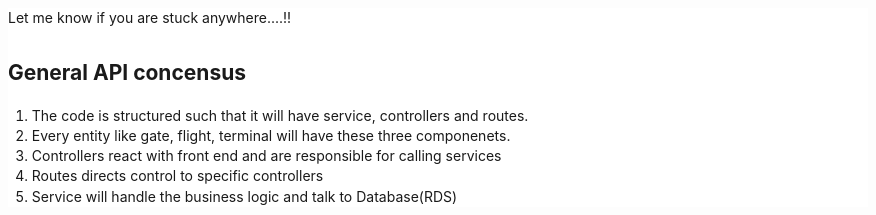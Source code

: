 Let me know if you are stuck anywhere....!!

## General API concensus
1. The code is structured such that it will have service, controllers and routes.
2. Every entity like gate, flight, terminal will have these three componenets. 
3. Controllers react with front end and are responsible for calling services
4. Routes directs control to specific controllers
5. Service will handle the business logic and talk to Database(RDS)
